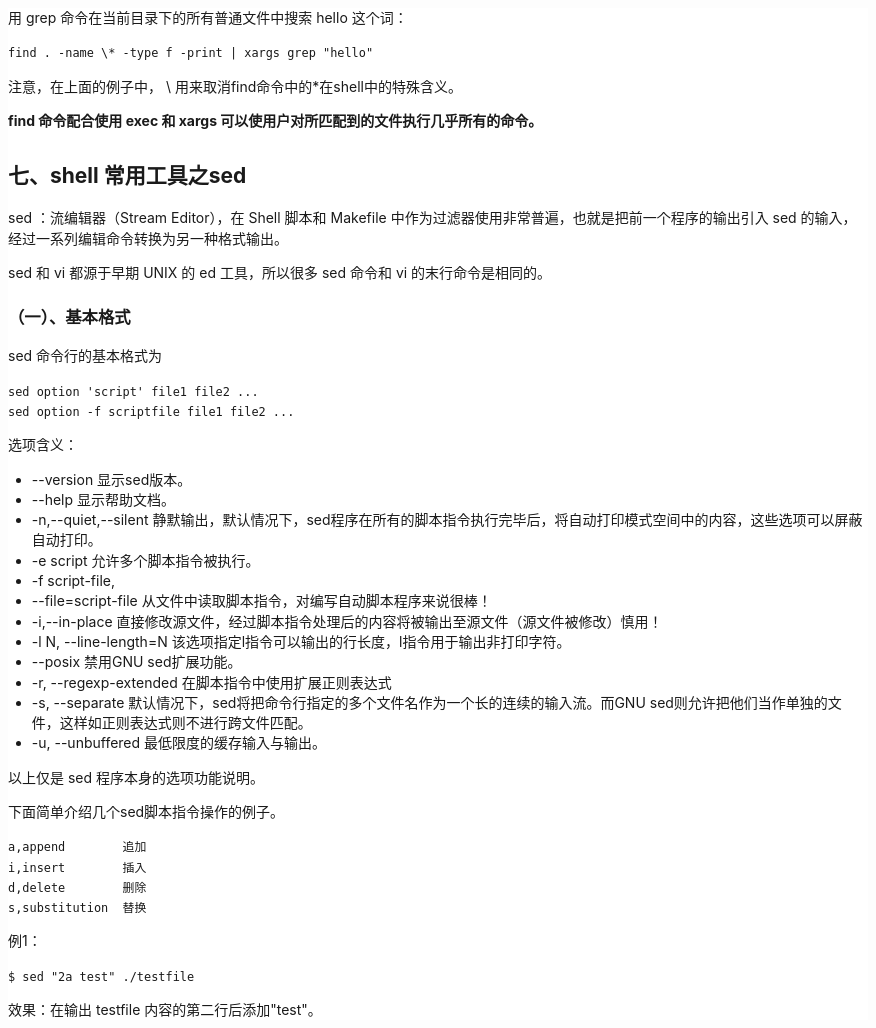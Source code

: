 用 grep 命令在当前目录下的所有普通文件中搜索 hello 这个词：

```shell
find . -name \* -type f -print | xargs grep "hello"
```

注意，在上面的例子中， \ 用来取消find命令中的*在shell中的特殊含义。

**find 命令配合使用 exec 和 xargs 可以使用户对所匹配到的文件执行几乎所有的命令。**

## 七、shell 常用工具之sed

sed ：流编辑器（Stream Editor），在 Shell 脚本和 Makefile 中作为过滤器使用非常普遍，也就是把前一个程序的输出引入 sed 的输入，经过一系列编辑命令转换为另一种格式输出。

sed 和 vi 都源于早期 UNIX 的 ed 工具，所以很多 sed 命令和 vi 的末行命令是相同的。

### （一）、基本格式

sed 命令行的基本格式为

```
sed option 'script' file1 file2 ...
sed option -f scriptfile file1 file2 ...
```

选项含义：

- --version            显示sed版本。
- --help               显示帮助文档。
- -n,--quiet,--silent  静默输出，默认情况下，sed程序在所有的脚本指令执行完毕后，将自动打印模式空间中的内容，这些选项可以屏蔽自动打印。
- -e script            允许多个脚本指令被执行。
- -f script-file, 
- --file=script-file   从文件中读取脚本指令，对编写自动脚本程序来说很棒！
- -i,--in-place        直接修改源文件，经过脚本指令处理后的内容将被输出至源文件（源文件被修改）慎用！
- -l N, --line-length=N 该选项指定l指令可以输出的行长度，l指令用于输出非打印字符。
- --posix             禁用GNU sed扩展功能。
- -r, --regexp-extended  在脚本指令中使用扩展正则表达式
- -s, --separate      默认情况下，sed将把命令行指定的多个文件名作为一个长的连续的输入流。而GNU sed则允许把他们当作单独的文件，这样如正则表达式则不进行跨文件匹配。
- -u, --unbuffered    最低限度的缓存输入与输出。


以上仅是 sed 程序本身的选项功能说明。

下面简单介绍几个sed脚本指令操作的例子。

```
a,append        追加
i,insert        插入
d,delete        删除
s,substitution  替换
```

例1：

```shell
$ sed "2a test" ./testfile
``` 
效果：在输出 testfile 内容的第二行后添加"test"。
